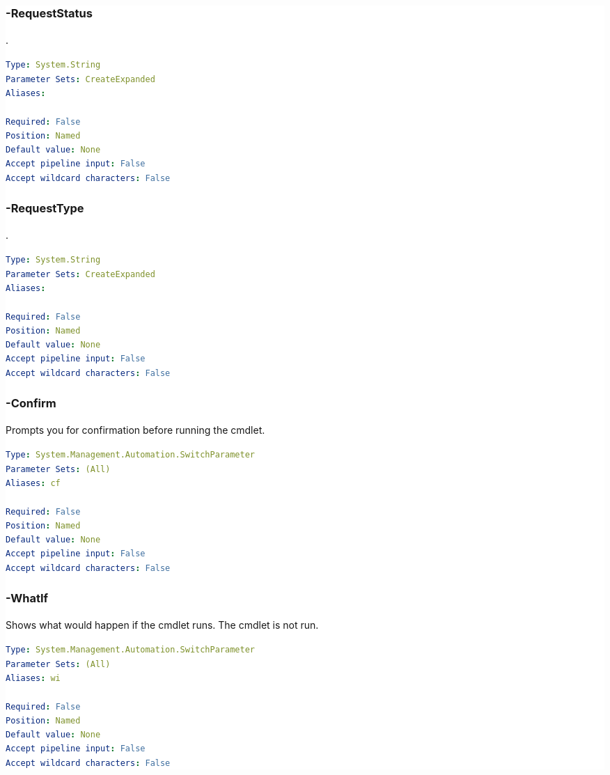 ### -RequestStatus
.

```yaml
Type: System.String
Parameter Sets: CreateExpanded
Aliases:

Required: False
Position: Named
Default value: None
Accept pipeline input: False
Accept wildcard characters: False
```

### -RequestType
.

```yaml
Type: System.String
Parameter Sets: CreateExpanded
Aliases:

Required: False
Position: Named
Default value: None
Accept pipeline input: False
Accept wildcard characters: False
```

### -Confirm
Prompts you for confirmation before running the cmdlet.

```yaml
Type: System.Management.Automation.SwitchParameter
Parameter Sets: (All)
Aliases: cf

Required: False
Position: Named
Default value: None
Accept pipeline input: False
Accept wildcard characters: False
```

### -WhatIf
Shows what would happen if the cmdlet runs.
The cmdlet is not run.

```yaml
Type: System.Management.Automation.SwitchParameter
Parameter Sets: (All)
Aliases: wi

Required: False
Position: Named
Default value: None
Accept pipeline input: False
Accept wildcard characters: False
```
